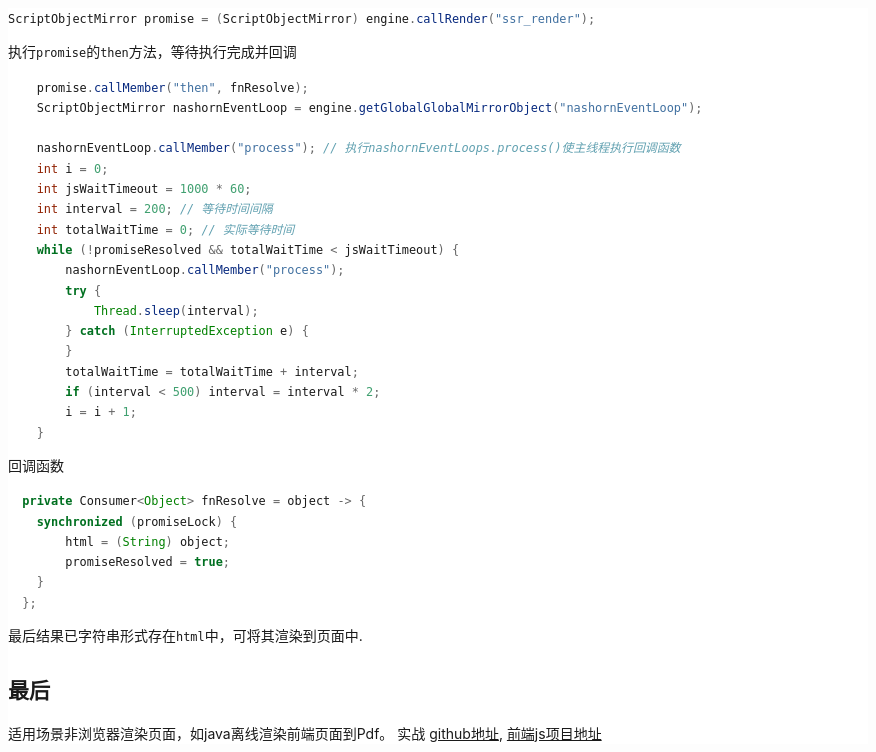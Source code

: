 ```java
ScriptObjectMirror promise = (ScriptObjectMirror) engine.callRender("ssr_render");
```
执行`promise`的`then`方法，等待执行完成并回调
```java
    promise.callMember("then", fnResolve);
    ScriptObjectMirror nashornEventLoop = engine.getGlobalGlobalMirrorObject("nashornEventLoop");

    nashornEventLoop.callMember("process"); // 执行nashornEventLoops.process()使主线程执行回调函数
    int i = 0;
    int jsWaitTimeout = 1000 * 60;
    int interval = 200; // 等待时间间隔
    int totalWaitTime = 0; // 实际等待时间
    while (!promiseResolved && totalWaitTime < jsWaitTimeout) {
        nashornEventLoop.callMember("process");
        try {
            Thread.sleep(interval);
        } catch (InterruptedException e) {
        }
        totalWaitTime = totalWaitTime + interval;
        if (interval < 500) interval = interval * 2;
        i = i + 1;
    }
```
回调函数
```java
  private Consumer<Object> fnResolve = object -> {
    synchronized (promiseLock) {
        html = (String) object;
        promiseResolved = true;
    }
  };
```
最后结果已字符串形式存在`html`中，可将其渲染到页面中.
## 最后
适用场景非浏览器渲染页面，如java离线渲染前端页面到Pdf。
实战 [github地址](https://github.com/yacan8/react-ssr-demo), [前端js项目地址](https://github.com/yacan8/react-mobx-todo)
